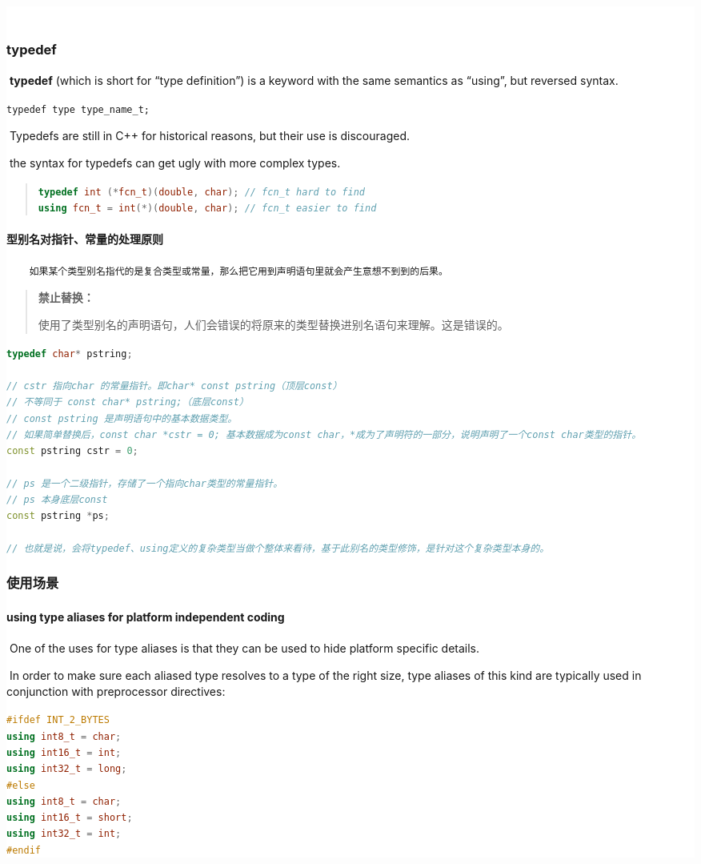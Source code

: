 ​		

### typedef

​		**typedef** (which is short for “type definition”) is a keyword with the same semantics as “using”, but reversed syntax.

`typedef type type_name_t;`

​		Typedefs are still in C++ for historical reasons, but their use is discouraged.

​		the syntax for typedefs can get ugly with more complex types. 

> ```c++
> typedef int (*fcn_t)(double, char); // fcn_t hard to find
> using fcn_t = int(*)(double, char); // fcn_t easier to find
> ```



#### 型别名对指针、常量的处理原则

 		如果某个类型别名指代的是复合类型或常量，那么把它用到声明语句里就会产生意想不到到的后果。

>   **禁止替换：**
>
>   ​		使用了类型别名的声明语句，人们会错误的将原来的类型替换进别名语句来理解。这是错误的。

```c++
typedef char* pstring;

// cstr 指向char 的常量指针。即char* const pstring（顶层const）
// 不等同于 const char* pstring;（底层const）
// const pstring 是声明语句中的基本数据类型。
// 如果简单替换后，const char *cstr = 0; 基本数据成为const char，*成为了声明符的一部分，说明声明了一个const char类型的指针。
const pstring cstr = 0; 

// ps 是一个二级指针，存储了一个指向char类型的常量指针。 
// ps 本身底层const
const pstring *ps;  

// 也就是说，会将typedef、using定义的复杂类型当做个整体来看待，基于此别名的类型修饰，是针对这个复杂类型本身的。
```



### 使用场景

#### using type aliases for platform independent coding

​		One of the uses for type aliases is that they can be used to hide platform specific details. 

​		In order to make sure each aliased type resolves to a type of the right size, type aliases of this kind are typically used in conjunction with preprocessor directives:

```c++
#ifdef INT_2_BYTES
using int8_t = char;
using int16_t = int;
using int32_t = long;
#else
using int8_t = char;
using int16_t = short;
using int32_t = int;
#endif
```
